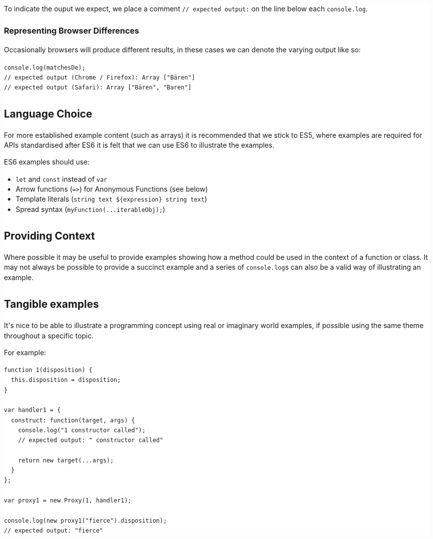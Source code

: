 To indicate the ouput we expect, we place a comment `// expected output:` on the line below each `console.log`.


### Representing Browser Differences

Occasionally browsers will produce different results, in these cases we can denote the varying output like so:

```
console.log(matchesDe);
// expected output (Chrome / Firefox): Array ["Bären"]
// expected output (Safari): Array ["Bären", "Baren"]
```

## Language Choice

For more established example content (such as arrays) it is recommended that we stick to ES5, where examples are required for APIs standardised after ES6 it is felt that we can use ES6 to illustrate the examples.

ES6 examples should use:

- `let` and `const` instead of `var`
- Arrow functions (`=>`) for Anonymous Functions (see below)
- Template literals (``string text ${expression} string text``)
- Spread syntax (`myFunction(...iterableObj);`)

## Providing Context

Where possible it may be useful to provide examples showing how a method could be used in the context of a function or class. It may not always be possible to provide a succinct example and a series of `console.log`s can also be a valid way of illustrating an example.

## Tangible examples

It's nice to be able to illustrate a programming concept using real or imaginary world examples, if possible using the same theme throughout a specific topic.

For example:

```
function 1(disposition) {
  this.disposition = disposition;
}

var handler1 = {
  construct: function(target, args) {
    console.log("1 constructor called");
    // expected output: " constructor called"

    return new target(...args);
  }
};

var proxy1 = new Proxy(1, handler1);

console.log(new proxy1("fierce").disposition);
// expected output: "fierce"
```
